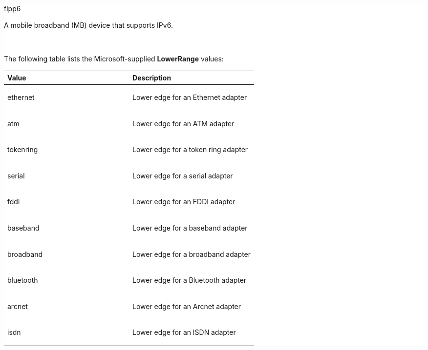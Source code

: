 </tr>
<tr class="odd">
<td align="left"><p>flpp6</p></td>
<td align="left"><p>A mobile broadband (MB) device that supports IPv6.</p></td>
</tr>
</tbody>
</table>

 

The following table lists the Microsoft-supplied **LowerRange** values:

<table>
<colgroup>
<col width="50%" />
<col width="50%" />
</colgroup>
<thead>
<tr class="header">
<th align="left">Value</th>
<th align="left">Description</th>
</tr>
</thead>
<tbody>
<tr class="odd">
<td align="left"><p>ethernet</p></td>
<td align="left"><p>Lower edge for an Ethernet adapter</p></td>
</tr>
<tr class="even">
<td align="left"><p>atm</p></td>
<td align="left"><p>Lower edge for an ATM adapter</p></td>
</tr>
<tr class="odd">
<td align="left"><p>tokenring</p></td>
<td align="left"><p>Lower edge for a token ring adapter</p></td>
</tr>
<tr class="even">
<td align="left"><p>serial</p></td>
<td align="left"><p>Lower edge for a serial adapter</p></td>
</tr>
<tr class="odd">
<td align="left"><p>fddi</p></td>
<td align="left"><p>Lower edge for an FDDI adapter</p></td>
</tr>
<tr class="even">
<td align="left"><p>baseband</p></td>
<td align="left"><p>Lower edge for a baseband adapter</p></td>
</tr>
<tr class="odd">
<td align="left"><p>broadband</p></td>
<td align="left"><p>Lower edge for a broadband adapter</p></td>
</tr>
<tr class="even">
<td align="left"><p>bluetooth</p></td>
<td align="left"><p>Lower edge for a Bluetooth adapter</p></td>
</tr>
<tr class="odd">
<td align="left"><p>arcnet</p></td>
<td align="left"><p>Lower edge for an Arcnet adapter</p></td>
</tr>
<tr class="even">
<td align="left"><p>isdn</p></td>
<td align="left"><p>Lower edge for an ISDN adapter</p></td>
</tr>
<tr class="odd">
